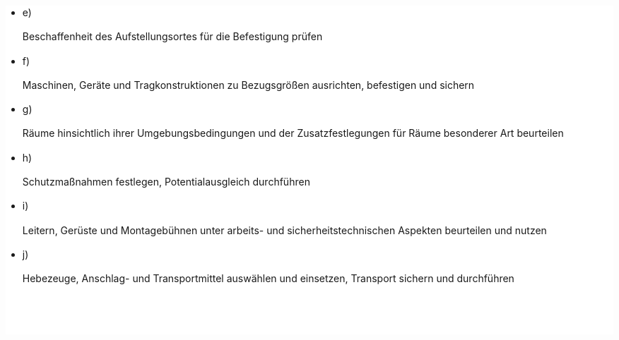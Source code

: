   - e)
    
    <div style="">
    
    Beschaffenheit des Aufstellungsortes für die Befestigung prüfen
    
    </div>

  - f)
    
    <div style="">
    
    Maschinen, Geräte und Tragkonstruktionen zu Bezugsgrößen ausrichten,
    befestigen und sichern
    
    </div>

  - g)
    
    <div style="">
    
    Räume hinsichtlich ihrer Umgebungsbedingungen und der
    Zusatzfestlegungen für Räume besonderer Art beurteilen
    
    </div>

  - h)
    
    <div style="">
    
    Schutzmaßnahmen festlegen, Potentialausgleich durchführen
    
    </div>

  - i)
    
    <div style="">
    
    Leitern, Gerüste und Montagebühnen unter arbeits- und
    sicherheitstechnischen Aspekten beurteilen und nutzen
    
    </div>

  - j)
    
    <div style="">
    
    Hebezeuge, Anschlag- und Transportmittel auswählen und einsetzen,
    Transport sichern und durchführen
    
    </div>

</td>

<td style="border-right: 0.5pt solid ; border-bottom: 0.5pt solid ; " align="center" valign="top" charoff="50">

 

</td>

<td style="border-right: 0.5pt solid ; border-bottom: 0.5pt solid ; " align="center" valign="top" charoff="50">

 